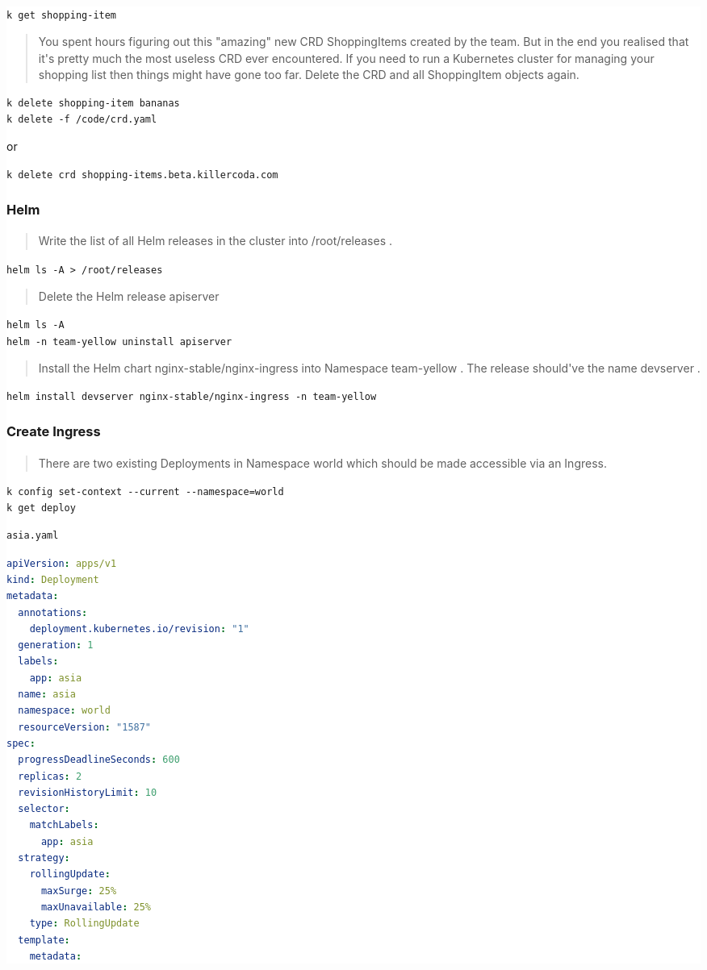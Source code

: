 ```console
k get shopping-item
```
> You spent hours figuring out this "amazing" new CRD ShoppingItems created by the team.
But in the end you realised that it's pretty much the most useless CRD ever encountered.
If you need to run a Kubernetes cluster for managing your shopping list then things might have gone too far.
Delete the CRD and all ShoppingItem objects again.
```console
k delete shopping-item bananas
k delete -f /code/crd.yaml
```
or
```console
k delete crd shopping-items.beta.killercoda.com
```
### Helm
> Write the list of all Helm releases in the cluster into /root/releases .
```console
helm ls -A > /root/releases
```
> Delete the Helm release apiserver 
```console
helm ls -A
helm -n team-yellow uninstall apiserver
```
> Install the Helm chart nginx-stable/nginx-ingress into Namespace team-yellow .
The release should've the name devserver .
```console
helm install devserver nginx-stable/nginx-ingress -n team-yellow
```

### Create Ingress 
> There are two existing Deployments in Namespace world which should be made accessible via an Ingress.
```console
k config set-context --current --namespace=world
k get deploy
```
`asia.yaml`
```yaml
apiVersion: apps/v1
kind: Deployment
metadata:
  annotations:
    deployment.kubernetes.io/revision: "1"
  generation: 1
  labels:
    app: asia
  name: asia
  namespace: world
  resourceVersion: "1587"
spec:
  progressDeadlineSeconds: 600
  replicas: 2
  revisionHistoryLimit: 10
  selector:
    matchLabels:
      app: asia
  strategy:
    rollingUpdate:
      maxSurge: 25%
      maxUnavailable: 25%
    type: RollingUpdate
  template:
    metadata:
```